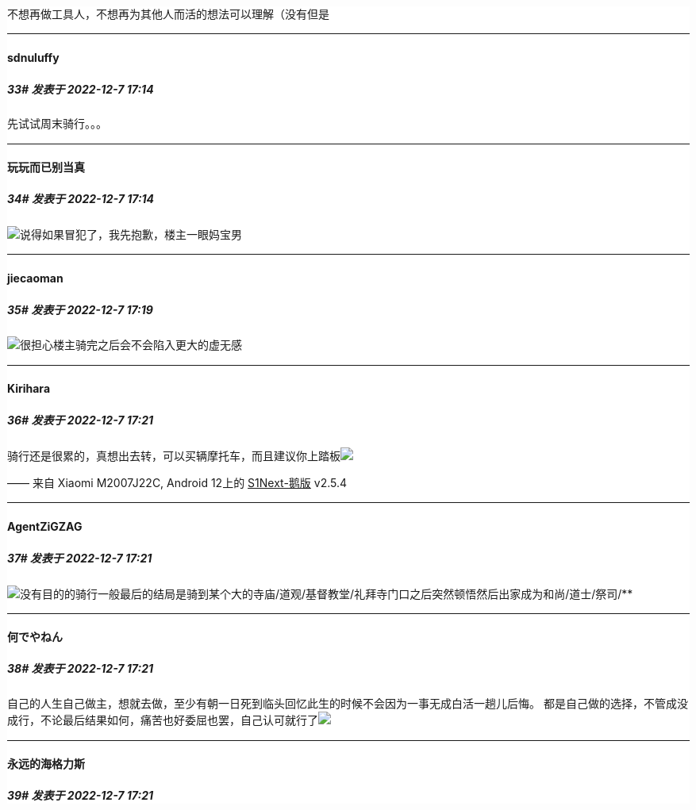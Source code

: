 不想再做工具人，不想再为其他人而活的想法可以理解（没有但是

*****

####  sdnuluffy  
##### 33#       发表于 2022-12-7 17:14

先试试周末骑行。。。

*****

####  玩玩而已别当真  
##### 34#       发表于 2022-12-7 17:14

<img src="https://static.saraba1st.com/image/smiley/face2017/219.png" referrerpolicy="no-referrer">说得如果冒犯了，我先抱歉，楼主一眼妈宝男

*****

####  jiecaoman  
##### 35#       发表于 2022-12-7 17:19

<img src="https://static.saraba1st.com/image/smiley/face2017/001.png" referrerpolicy="no-referrer">很担心楼主骑完之后会不会陷入更大的虚无感

*****

####  Kirihara  
##### 36#       发表于 2022-12-7 17:21

骑行还是很累的，真想出去转，可以买辆摩托车，而且建议你上踏板<img src="https://static.saraba1st.com/image/smiley/face2017/032.png" referrerpolicy="no-referrer">

—— 来自 Xiaomi M2007J22C, Android 12上的 [S1Next-鹅版](https://github.com/ykrank/S1-Next/releases) v2.5.4

*****

####  AgentZiGZAG  
##### 37#       发表于 2022-12-7 17:21

<img src="https://static.saraba1st.com/image/smiley/face2017/001.png" referrerpolicy="no-referrer">没有目的的骑行一般最后的结局是骑到某个大的寺庙/道观/基督教堂/礼拜寺门口之后突然顿悟然后出家成为和尚/道士/祭司/**

*****

####  何でやねん  
##### 38#       发表于 2022-12-7 17:21

自己的人生自己做主，想就去做，至少有朝一日死到临头回忆此生的时候不会因为一事无成白活一趟儿后悔。
都是自己做的选择，不管成没成行，不论最后结果如何，痛苦也好委屈也罢，自己认可就行了<img src="https://static.saraba1st.com/image/smiley/face2017/002.png" referrerpolicy="no-referrer">

*****

####  永远的海格力斯  
##### 39#       发表于 2022-12-7 17:21
